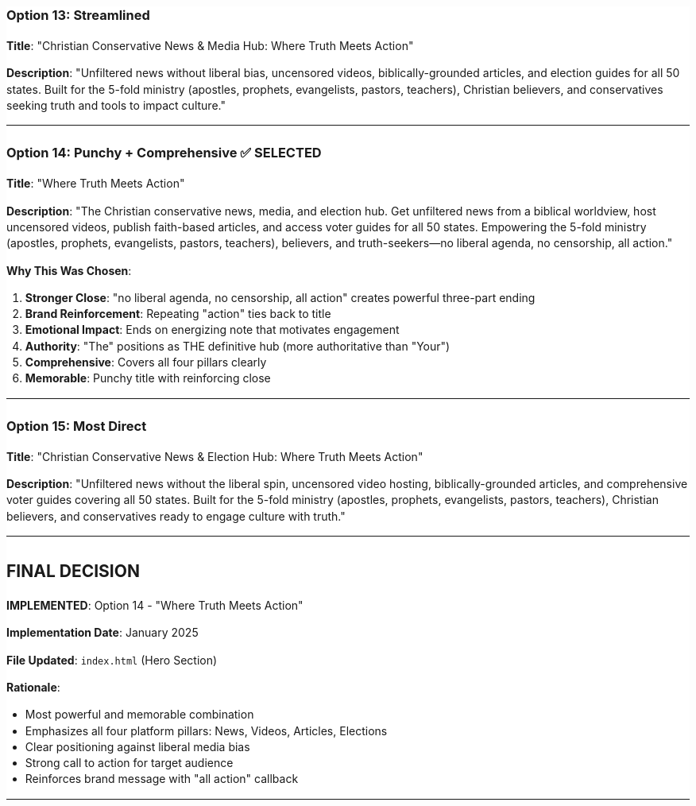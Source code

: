 
### Option 13: Streamlined
**Title**: "Christian Conservative News & Media Hub: Where Truth Meets Action"

**Description**: "Unfiltered news without liberal bias, uncensored videos, biblically-grounded articles, and election guides for all 50 states. Built for the 5-fold ministry (apostles, prophets, evangelists, pastors, teachers), Christian believers, and conservatives seeking truth and tools to impact culture."

---

### Option 14: Punchy + Comprehensive ✅ **SELECTED**
**Title**: "Where Truth Meets Action"

**Description**: "The Christian conservative news, media, and election hub. Get unfiltered news from a biblical worldview, host uncensored videos, publish faith-based articles, and access voter guides for all 50 states. Empowering the 5-fold ministry (apostles, prophets, evangelists, pastors, teachers), believers, and truth-seekers—no liberal agenda, no censorship, all action."

**Why This Was Chosen**:
1. **Stronger Close**: "no liberal agenda, no censorship, all action" creates powerful three-part ending
2. **Brand Reinforcement**: Repeating "action" ties back to title
3. **Emotional Impact**: Ends on energizing note that motivates engagement
4. **Authority**: "The" positions as THE definitive hub (more authoritative than "Your")
5. **Comprehensive**: Covers all four pillars clearly
6. **Memorable**: Punchy title with reinforcing close

---

### Option 15: Most Direct
**Title**: "Christian Conservative News & Election Hub: Where Truth Meets Action"

**Description**: "Unfiltered news without the liberal spin, uncensored video hosting, biblically-grounded articles, and comprehensive voter guides covering all 50 states. Built for the 5-fold ministry (apostles, prophets, evangelists, pastors, teachers), Christian believers, and conservatives ready to engage culture with truth."

---

## FINAL DECISION

**IMPLEMENTED**: Option 14 - "Where Truth Meets Action"

**Implementation Date**: January 2025

**File Updated**: `index.html` (Hero Section)

**Rationale**:
- Most powerful and memorable combination
- Emphasizes all four platform pillars: News, Videos, Articles, Elections
- Clear positioning against liberal media bias
- Strong call to action for target audience
- Reinforces brand message with "all action" callback

---